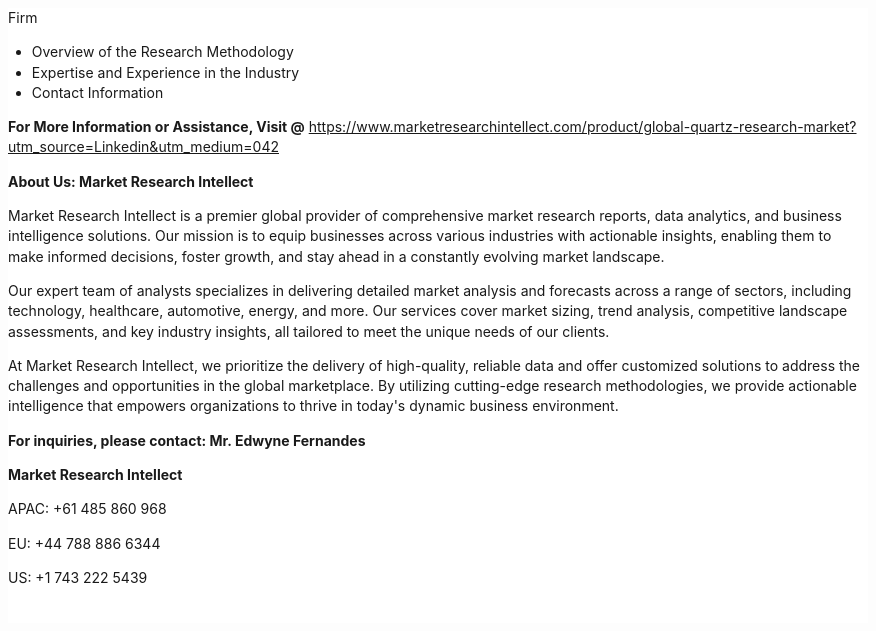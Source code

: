 Firm</strong></p><ul><li>Overview of the Research Methodology</li><li>Expertise and Experience in the Industry</li><li>Contact Information</li></ul></div><div class="article-main__content" data-test-id="publishing-text-block"><p><span class="font-[700]"><strong>For More Information or Assistance, Visit @</strong>&nbsp;<a href="https://www.marketresearchintellect.com/product/global-quartz-research-market?utm_source=Linkedin&utm_medium=042">https://www.marketresearchintellect.com/product/global-quartz-research-market?utm_source=Linkedin&utm_medium=042</a></span></p><p><strong>About Us: Market Research Intellect</strong></p><p>Market Research Intellect is a premier global provider of comprehensive market research reports, data analytics, and business intelligence solutions. Our mission is to equip businesses across various industries with actionable insights, enabling them to make informed decisions, foster growth, and stay ahead in a constantly evolving market landscape.</p><p>Our expert team of analysts specializes in delivering detailed market analysis and forecasts across a range of sectors, including technology, healthcare, automotive, energy, and more. Our services cover market sizing, trend analysis, competitive landscape assessments, and key industry insights, all tailored to meet the unique needs of our clients.</p><p>At Market Research Intellect, we prioritize the delivery of high-quality, reliable data and offer customized solutions to address the challenges and opportunities in the global marketplace. By utilizing cutting-edge research methodologies, we provide actionable intelligence that empowers organizations to thrive in today's dynamic business environment.</p><p><strong>For inquiries, please contact: Mr. Edwyne Fernandes</strong></p><p><strong>Market Research Intellect</strong></p><p>APAC: +61 485 860 968</p><p>EU: +44 788 886 6344</p><p>US: +1 743 222 5439</p></div><div class="article-main__content" data-test-id="publishing-text-block">&nbsp;</div>
